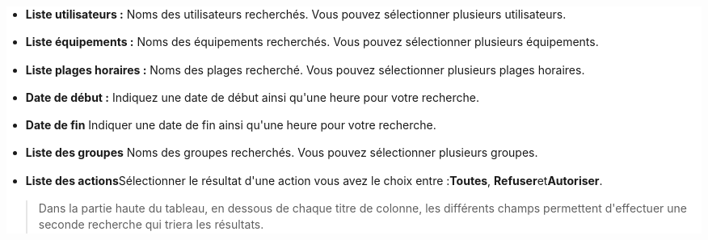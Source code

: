  - **Liste utilisateurs :** Noms des utilisateurs  recherchés. Vous pouvez sélectionner plusieurs utilisateurs.

 - **Liste équipements :** Noms des équipements recherchés. Vous pouvez sélectionner plusieurs équipements.

 - **Liste plages horaires :** Noms des plages recherché. Vous pouvez sélectionner plusieurs plages horaires.

 - **Date de début :** Indiquez une date de début ainsi qu'une heure pour votre recherche.

 - **Date de fin** Indiquer une date de fin ainsi qu'une heure pour votre recherche.

 - **Liste des groupes** Noms des groupes recherchés. Vous pouvez sélectionner plusieurs groupes.

 - **Liste des actions**Sélectionner le résultat d'une action vous avez le choix entre :**Toutes**, **Refuser**et**Autoriser**.

>Dans la partie haute du tableau, en dessous de chaque titre de colonne,  les différents champs permettent d'effectuer une seconde recherche qui triera les résultats.
